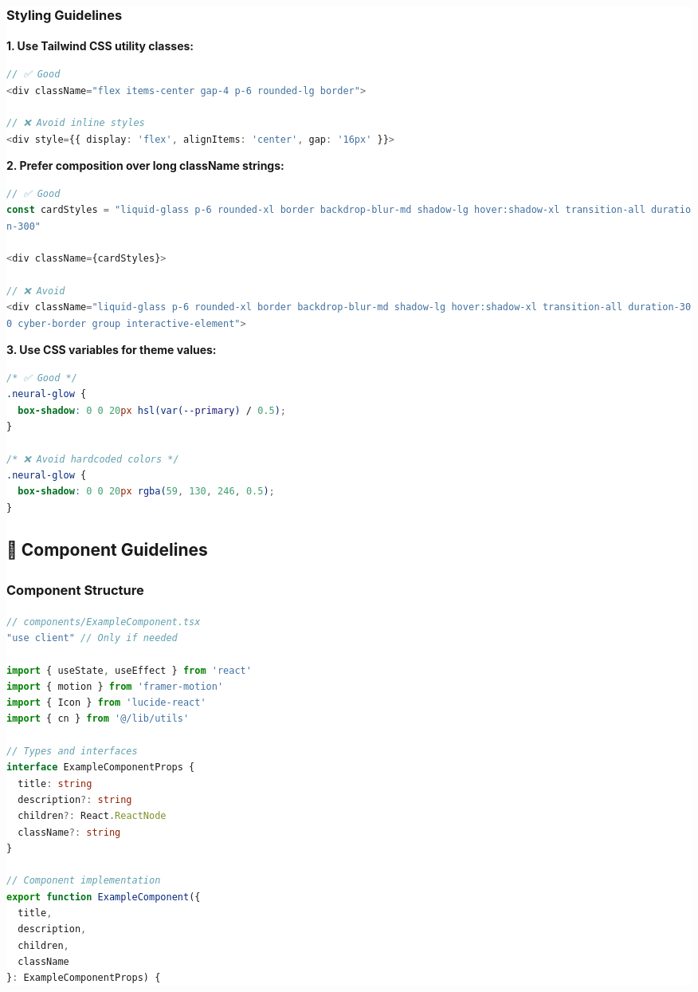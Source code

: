 ### Styling Guidelines

**1. Use Tailwind CSS utility classes:**
```typescript
// ✅ Good
<div className="flex items-center gap-4 p-6 rounded-lg border">

// ❌ Avoid inline styles
<div style={{ display: 'flex', alignItems: 'center', gap: '16px' }}>
```

**2. Prefer composition over long className strings:**
```typescript
// ✅ Good
const cardStyles = "liquid-glass p-6 rounded-xl border backdrop-blur-md shadow-lg hover:shadow-xl transition-all duration-300"

<div className={cardStyles}>

// ❌ Avoid
<div className="liquid-glass p-6 rounded-xl border backdrop-blur-md shadow-lg hover:shadow-xl transition-all duration-300 cyber-border group interactive-element">
```

**3. Use CSS variables for theme values:**
```css
/* ✅ Good */
.neural-glow {
  box-shadow: 0 0 20px hsl(var(--primary) / 0.5);
}

/* ❌ Avoid hardcoded colors */
.neural-glow {
  box-shadow: 0 0 20px rgba(59, 130, 246, 0.5);
}
```

## 🧩 Component Guidelines

### Component Structure

```typescript
// components/ExampleComponent.tsx
"use client" // Only if needed

import { useState, useEffect } from 'react'
import { motion } from 'framer-motion'
import { Icon } from 'lucide-react'
import { cn } from '@/lib/utils'

// Types and interfaces
interface ExampleComponentProps {
  title: string
  description?: string
  children?: React.ReactNode
  className?: string
}

// Component implementation
export function ExampleComponent({
  title,
  description,
  children,
  className
}: ExampleComponentProps) {
```